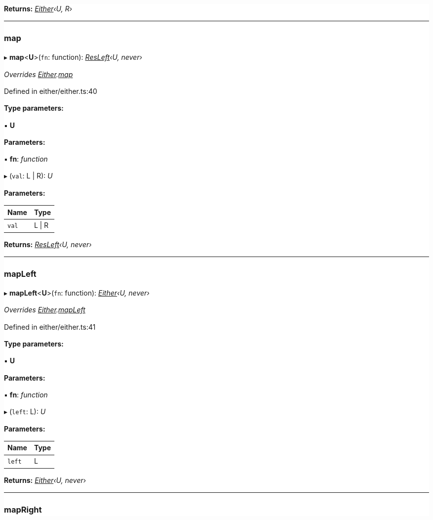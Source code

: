**Returns:** *[Either](either.md)‹U, R›*

___

###  map

▸ **map**<**U**>(`fn`: function): *[ResLeft](resleft.md)‹U, never›*

*Overrides [Either](either.md).[map](either.md#map)*

Defined in either/either.ts:40

**Type parameters:**

▪ **U**

**Parameters:**

▪ **fn**: *function*

▸ (`val`: L | R): *U*

**Parameters:**

Name | Type |
------ | ------ |
`val` | L &#124; R |

**Returns:** *[ResLeft](resleft.md)‹U, never›*

___

###  mapLeft

▸ **mapLeft**<**U**>(`fn`: function): *[Either](either.md)‹U, never›*

*Overrides [Either](either.md).[mapLeft](either.md#mapleft)*

Defined in either/either.ts:41

**Type parameters:**

▪ **U**

**Parameters:**

▪ **fn**: *function*

▸ (`left`: L): *U*

**Parameters:**

Name | Type |
------ | ------ |
`left` | L |

**Returns:** *[Either](either.md)‹U, never›*

___

###  mapRight
